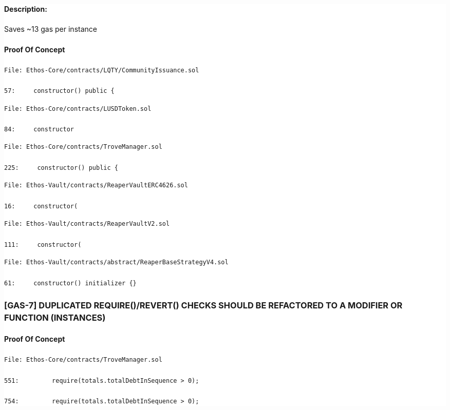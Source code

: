 #### Description:

Saves ~13 gas per instance

#### **Proof Of Concept**

```solidity
File: Ethos-Core/contracts/LQTY/CommunityIssuance.sol

57:     constructor() public {

```

```solidity
File: Ethos-Core/contracts/LUSDToken.sol

84:     constructor

```

```solidity
File: Ethos-Core/contracts/TroveManager.sol

225:     constructor() public {

```

```solidity
File: Ethos-Vault/contracts/ReaperVaultERC4626.sol

16:     constructor(

```

```solidity
File: Ethos-Vault/contracts/ReaperVaultV2.sol

111:     constructor(

```

```solidity
File: Ethos-Vault/contracts/abstract/ReaperBaseStrategyV4.sol

61:     constructor() initializer {}

```

### [GAS-7] DUPLICATED REQUIRE()/REVERT() CHECKS SHOULD BE REFACTORED TO A MODIFIER OR FUNCTION (INSTANCES)

#### **Proof Of Concept**

```solidity
File: Ethos-Core/contracts/TroveManager.sol

551:         require(totals.totalDebtInSequence > 0);

754:         require(totals.totalDebtInSequence > 0);

```
